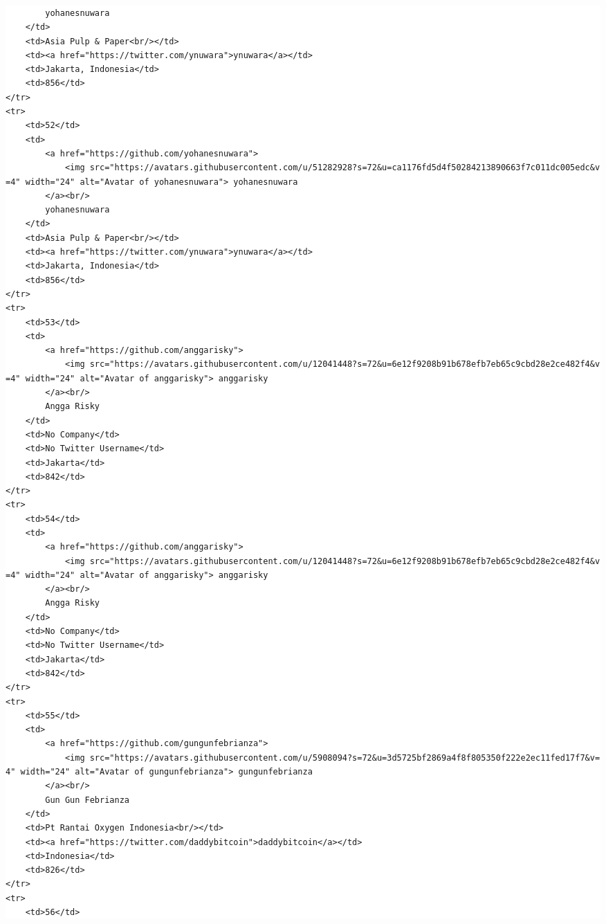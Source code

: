 			yohanesnuwara
		</td>
		<td>Asia Pulp & Paper<br/></td>
		<td><a href="https://twitter.com/ynuwara">ynuwara</a></td>
		<td>Jakarta, Indonesia</td>
		<td>856</td>
	</tr>
	<tr>
		<td>52</td>
		<td>
			<a href="https://github.com/yohanesnuwara">
				<img src="https://avatars.githubusercontent.com/u/51282928?s=72&u=ca1176fd5d4f50284213890663f7c011dc005edc&v=4" width="24" alt="Avatar of yohanesnuwara"> yohanesnuwara
			</a><br/>
			yohanesnuwara
		</td>
		<td>Asia Pulp & Paper<br/></td>
		<td><a href="https://twitter.com/ynuwara">ynuwara</a></td>
		<td>Jakarta, Indonesia</td>
		<td>856</td>
	</tr>
	<tr>
		<td>53</td>
		<td>
			<a href="https://github.com/anggarisky">
				<img src="https://avatars.githubusercontent.com/u/12041448?s=72&u=6e12f9208b91b678efb7eb65c9cbd28e2ce482f4&v=4" width="24" alt="Avatar of anggarisky"> anggarisky
			</a><br/>
			Angga Risky
		</td>
		<td>No Company</td>
		<td>No Twitter Username</td>
		<td>Jakarta</td>
		<td>842</td>
	</tr>
	<tr>
		<td>54</td>
		<td>
			<a href="https://github.com/anggarisky">
				<img src="https://avatars.githubusercontent.com/u/12041448?s=72&u=6e12f9208b91b678efb7eb65c9cbd28e2ce482f4&v=4" width="24" alt="Avatar of anggarisky"> anggarisky
			</a><br/>
			Angga Risky
		</td>
		<td>No Company</td>
		<td>No Twitter Username</td>
		<td>Jakarta</td>
		<td>842</td>
	</tr>
	<tr>
		<td>55</td>
		<td>
			<a href="https://github.com/gungunfebrianza">
				<img src="https://avatars.githubusercontent.com/u/5908094?s=72&u=3d5725bf2869a4f8f805350f222e2ec11fed17f7&v=4" width="24" alt="Avatar of gungunfebrianza"> gungunfebrianza
			</a><br/>
			Gun Gun Febrianza
		</td>
		<td>Pt Rantai Oxygen Indonesia<br/></td>
		<td><a href="https://twitter.com/daddybitcoin">daddybitcoin</a></td>
		<td>Indonesia</td>
		<td>826</td>
	</tr>
	<tr>
		<td>56</td>